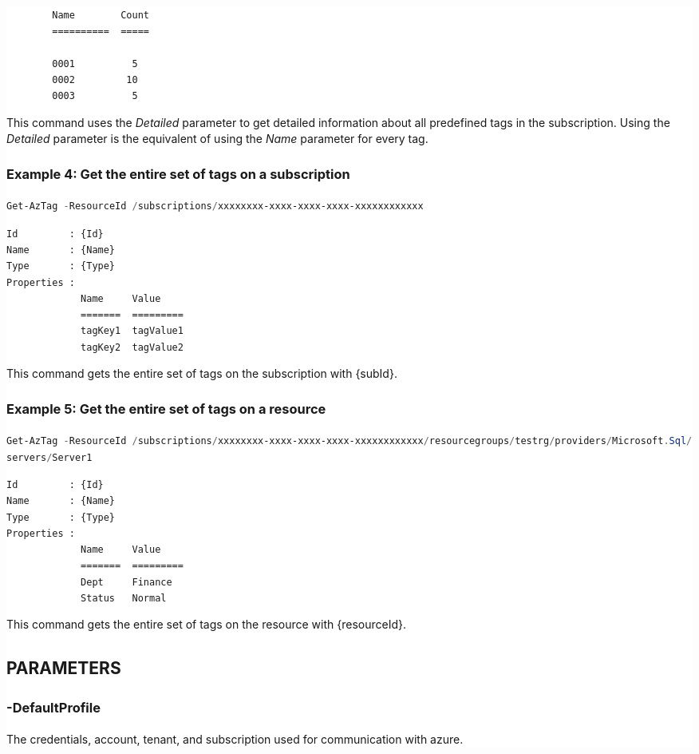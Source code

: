 ```output
        Name        Count
        ==========  =====

        0001          5
        0002         10
        0003          5
```

This command uses the *Detailed* parameter to get detailed information about all predefined tags in the subscription.
Using the *Detailed* parameter is the equivalent of using the *Name* parameter for every tag.

### Example 4: Get the entire set of tags on a subscription

```powershell
Get-AzTag -ResourceId /subscriptions/xxxxxxxx-xxxx-xxxx-xxxx-xxxxxxxxxxxx
```

```output
Id         : {Id}
Name       : {Name}
Type       : {Type}
Properties :
             Name     Value
             =======  =========
             tagKey1  tagValue1
             tagKey2  tagValue2
```

This command gets the entire set of tags on the subscription with {subId}.

### Example 5: Get the entire set of tags on a resource

```powershell
Get-AzTag -ResourceId /subscriptions/xxxxxxxx-xxxx-xxxx-xxxx-xxxxxxxxxxxx/resourcegroups/testrg/providers/Microsoft.Sql/servers/Server1
```

```output
Id         : {Id}
Name       : {Name}
Type       : {Type}
Properties :
             Name     Value
             =======  =========
             Dept     Finance
             Status   Normal
```

This command gets the entire set of tags on the resource with {resourceId}.

## PARAMETERS

### -DefaultProfile
The credentials, account, tenant, and subscription used for communication with azure.
